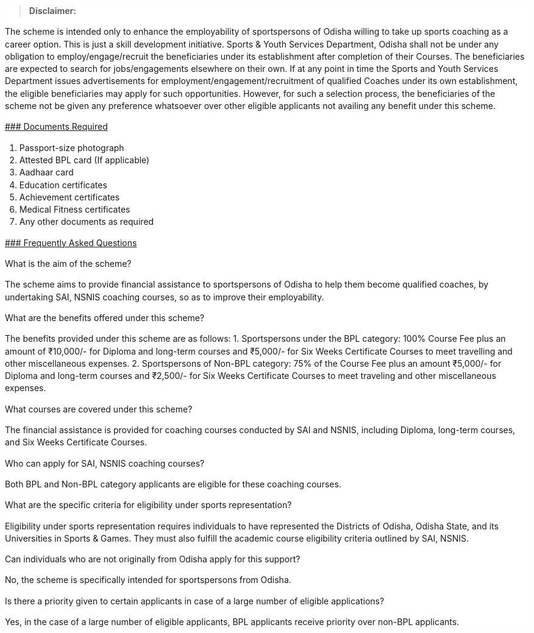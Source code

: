 > **Disclaimer:**

The scheme is intended only to enhance the employability of sportspersons of Odisha willing to take up sports coaching as a career option. This is just a skill development initiative. Sports & Youth Services Department, Odisha shall not be under any obligation to employ/engage/recruit the beneficiaries under its establishment after completion of their Courses. The beneficiaries are expected to search for jobs/engagements elsewhere on their own. If at any point in time the Sports and Youth Services Department issues advertisements for employment/engagement/recruitment of qualified Coaches under its own establishment, the eligible beneficiaries may apply for such opportunities. However, for such a selection process, the beneficiaries of the scheme not be given any preference whatsoever over other eligible applicants not availing any benefit under this scheme.

[### Documents Required](https://www.myscheme.gov.in/schemes/faspscccsnppsdppie#documents-required)

1.  Passport-size photograph
2.  Attested BPL card (If applicable)
3.  Aadhaar card
4.  Education certificates
5.  Achievement certificates
6.  Medical Fitness certificates
7.  Any other documents as required

[### Frequently Asked Questions](https://www.myscheme.gov.in/schemes/faspscccsnppsdppie#faqs)

What is the aim of the scheme?

The scheme aims to provide financial assistance to sportspersons of Odisha to help them become qualified coaches, by undertaking SAI, NSNIS coaching courses, so as to improve their employability.

What are the benefits offered under this scheme?

The benefits provided under this scheme are as follows: 1. Sportspersons under the BPL category: 100% Course Fee plus an amount of ₹10,000/- for Diploma and long-term courses and ₹5,000/- for Six Weeks Certificate Courses to meet travelling and other miscellaneous expenses. 2. Sportspersons of Non-BPL category: 75% of the Course Fee plus an amount ₹5,000/- for Diploma and long-term courses and ₹2,500/- for Six Weeks Certificate Courses to meet traveling and other miscellaneous expenses.

What courses are covered under this scheme?

The financial assistance is provided for coaching courses conducted by SAI and NSNIS, including Diploma, long-term courses, and Six Weeks Certificate Courses.

Who can apply for SAI, NSNIS coaching courses?

Both BPL and Non-BPL category applicants are eligible for these coaching courses.

What are the specific criteria for eligibility under sports representation?

Eligibility under sports representation requires individuals to have represented the Districts of Odisha, Odisha State, and its Universities in Sports & Games. They must also fulfill the academic course eligibility criteria outlined by SAI, NSNIS.

Can individuals who are not originally from Odisha apply for this support?

No, the scheme is specifically intended for sportspersons from Odisha.

Is there a priority given to certain applicants in case of a large number of eligible applications?

Yes, in the case of a large number of eligible applicants, BPL applicants receive priority over non-BPL applicants.
